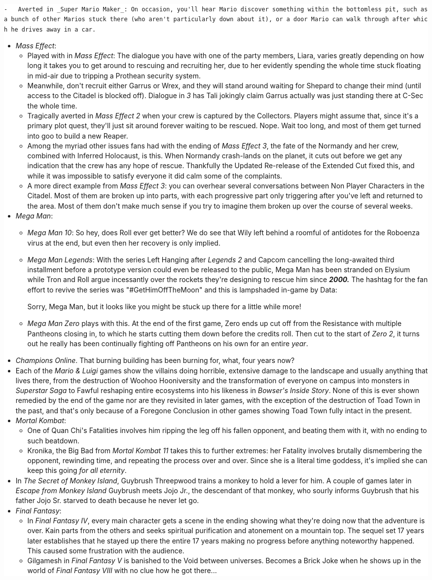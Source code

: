     -   Averted in _Super Mario Maker_: On occasion, you'll hear Mario discover something within the bottomless pit, such as a bunch of other Marios stuck there (who aren't particularly down about it), or a door Mario can walk through after which he drives away in a car.
-   _Mass Effect_:
    -   Played with in _Mass Effect_: The dialogue you have with one of the party members, Liara, varies greatly depending on how long it takes you to get around to rescuing and recruiting her, due to her evidently spending the whole time stuck floating in mid-air due to tripping a Prothean security system.
    -   Meanwhile, don't recruit either Garrus or Wrex, and they will stand around waiting for Shepard to change their mind (until access to the Citadel is blocked off). Dialogue in _3_ has Tali jokingly claim Garrus actually was just standing there at C-Sec the whole time.
    -   Tragically averted in _Mass Effect 2_ when your crew is captured by the Collectors. Players might assume that, since it's a primary plot quest, they'll just sit around forever waiting to be rescued. Nope. Wait too long, and most of them get turned into goo to build a new Reaper.
    -   Among the myriad other issues fans had with the ending of _Mass Effect 3_, the fate of the Normandy and her crew, combined with Inferred Holocaust, is this. When Normandy crash-lands on the planet, it cuts out before we get any indication that the crew has any hope of rescue. Thankfully the Updated Re-release of the Extended Cut fixed this, and while it was impossible to satisfy everyone it did calm some of the complaints.
    -   A more direct example from _Mass Effect 3_: you can overhear several conversations between Non Player Characters in the Citadel. Most of them are broken up into parts, with each progressive part only triggering after you've left and returned to the area. Most of them don't make much sense if you try to imagine them broken up over the course of several weeks.
-   _Mega Man_:
    -   _Mega Man 10_: So hey, does Roll ever get better? We do see that Wily left behind a roomful of antidotes for the Roboenza virus at the end, but even then her recovery is only implied.
    -   _Mega Man Legends_: With the series Left Hanging after _Legends 2_ and Capcom cancelling the long-awaited third installment before a prototype version could even be released to the public, Mega Man has been stranded on Elysium while Tron and Roll argue incessantly over the rockets they're designing to rescue him since _**2000.**_ The hashtag for the fan effort to revive the series was "#GetHimOffTheMoon" and this is lampshaded in-game by Data:
        
        Sorry, Mega Man, but it looks like you might be stuck up there for a little while more!
        
    -   _Mega Man Zero_ plays with this. At the end of the first game, Zero ends up cut off from the Resistance with multiple Pantheons closing in, to which he starts cutting them down before the credits roll. Then cut to the start of _Zero 2_, it turns out he really has been continually fighting off Pantheons on his own for an entire _year_.
-   _Champions Online_. That burning building has been burning for, what, four years now?
-   Each of the _Mario & Luigi_ games show the villains doing horrible, extensive damage to the landscape and usually anything that lives there, from the destruction of Woohoo Hooniversity and the transformation of everyone on campus into monsters in _Superstar Saga_ to Fawful reshaping entire ecosystems into his likeness in _Bowser's Inside Story_. None of this is ever shown remedied by the end of the game nor are they revisited in later games, with the exception of the destruction of Toad Town in the past, and that's only because of a Foregone Conclusion in other games showing Toad Town fully intact in the present.
-   _Mortal Kombat_:
    -   One of Quan Chi's Fatalities involves him ripping the leg off his fallen opponent, and beating them with it, with no ending to such beatdown.
    -   Kronika, the Big Bad from _Mortal Kombat 11_ takes this to further extremes: her Fatality involves brutally dismembering the opponent, rewinding time, and repeating the process over and over. Since she is a literal time goddess, it's implied she can keep this going _for all eternity_.
-   In _The Secret of Monkey Island_, Guybrush Threepwood trains a monkey to hold a lever for him. A couple of games later in _Escape from Monkey Island_ Guybrush meets Jojo Jr., the descendant of that monkey, who sourly informs Guybrush that his father Jojo Sr. starved to death because he never let go.
-   _Final Fantasy_:
    -   In _Final Fantasy IV_, every main character gets a scene in the ending showing what they're doing now that the adventure is over. Kain parts from the others and seeks spiritual purification and atonement on a mountain top. The sequel set 17 years later establishes that he stayed up there the entire 17 years making no progress before anything noteworthy happened. This caused some frustration with the audience.
    -   Gilgamesh in _Final Fantasy V_ is banished to the Void between universes. Becomes a Brick Joke when he shows up in the world of _Final Fantasy VIII_ with no clue how he got there...